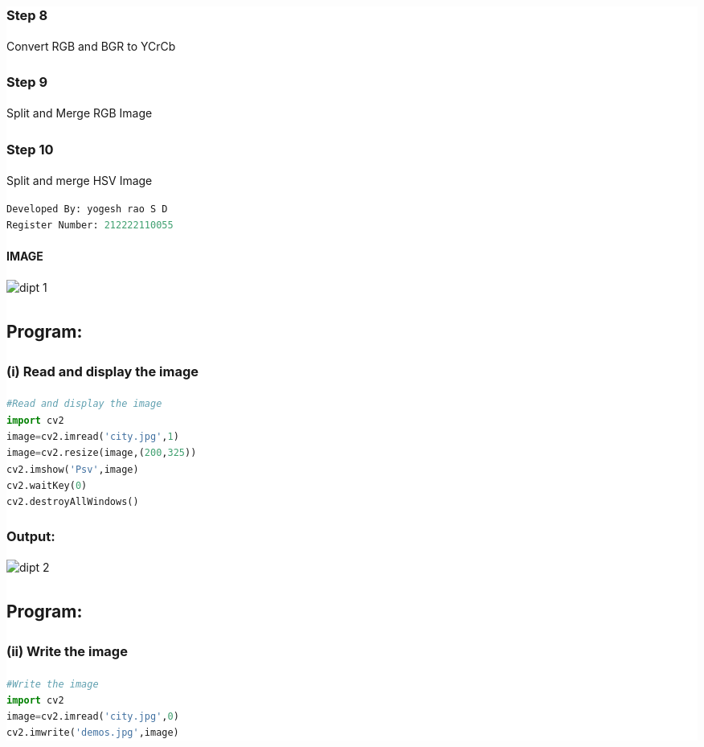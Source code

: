 ### Step 8

Convert RGB and BGR to YCrCb

### Step 9

Split and Merge RGB Image


### Step 10

Split and merge HSV Image

 ```python
Developed By: yogesh rao S D
Register Number: 212222110055
```

#### IMAGE 

![dipt 1](https://github.com/yogeshrao05/COLOR_CONVERSIONS_OF-IMAGE/assets/122008288/7080f144-0e18-4774-8c8b-23aa9150cb70)


## Program:


### (i) Read and display the image
 ```py
#Read and display the image
import cv2
image=cv2.imread('city.jpg',1)
image=cv2.resize(image,(200,325))
cv2.imshow('Psv',image)
cv2.waitKey(0)
cv2.destroyAllWindows()
```


### Output:
![dipt 2](https://github.com/yogeshrao05/COLOR_CONVERSIONS_OF-IMAGE/assets/122008288/c40d254b-3ed6-406b-bfba-a9f4a3c22c58)


## Program:

### (ii) Write the image

```py
#Write the image
import cv2
image=cv2.imread('city.jpg',0)
cv2.imwrite('demos.jpg',image)
```

